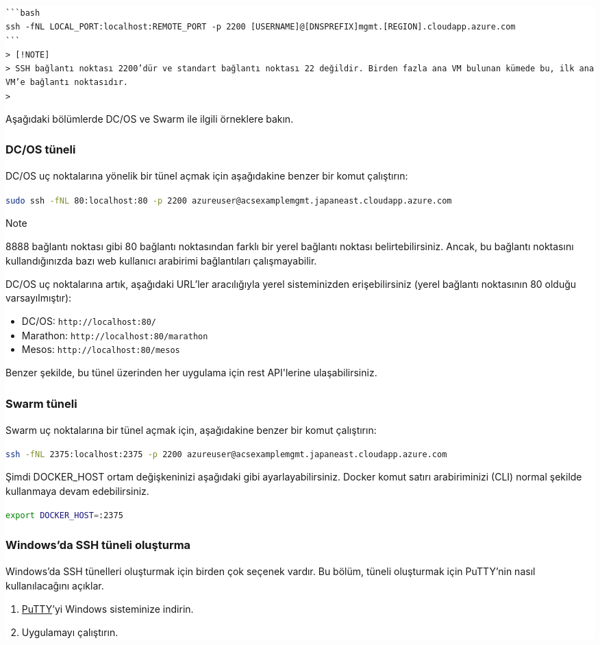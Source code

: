     ```bash
    ssh -fNL LOCAL_PORT:localhost:REMOTE_PORT -p 2200 [USERNAME]@[DNSPREFIX]mgmt.[REGION].cloudapp.azure.com 
    ```
    > [!NOTE]
    > SSH bağlantı noktası 2200’dür ve standart bağlantı noktası 22 değildir. Birden fazla ana VM bulunan kümede bu, ilk ana VM’e bağlantı noktasıdır.
    > 



Aşağıdaki bölümlerde DC/OS ve Swarm ile ilgili örneklere bakın.    

### <a name="dcos-tunnel"></a>DC/OS tüneli
DC/OS uç noktalarına yönelik bir tünel açmak için aşağıdakine benzer bir komut çalıştırın:

```bash
sudo ssh -fNL 80:localhost:80 -p 2200 azureuser@acsexamplemgmt.japaneast.cloudapp.azure.com 
```

> [!NOTE]
> 8888 bağlantı noktası gibi 80 bağlantı noktasından farklı bir yerel bağlantı noktası belirtebilirsiniz. Ancak, bu bağlantı noktasını kullandığınızda bazı web kullanıcı arabirimi bağlantıları çalışmayabilir.

DC/OS uç noktalarına artık, aşağıdaki URL’ler aracılığıyla yerel sisteminizden erişebilirsiniz (yerel bağlantı noktasının 80 olduğu varsayılmıştır):

* DC/OS: `http://localhost:80/`
* Marathon: `http://localhost:80/marathon`
* Mesos: `http://localhost:80/mesos`

Benzer şekilde, bu tünel üzerinden her uygulama için rest API'lerine ulaşabilirsiniz.

### <a name="swarm-tunnel"></a>Swarm tüneli
Swarm uç noktalarına bir tünel açmak için, aşağıdakine benzer bir komut çalıştırın:

```bash
ssh -fNL 2375:localhost:2375 -p 2200 azureuser@acsexamplemgmt.japaneast.cloudapp.azure.com
```

Şimdi DOCKER_HOST ortam değişkeninizi aşağıdaki gibi ayarlayabilirsiniz. Docker komut satırı arabiriminizi (CLI) normal şekilde kullanmaya devam edebilirsiniz.

```bash
export DOCKER_HOST=:2375
```

### <a name="create-an-ssh-tunnel-on-windows"></a>Windows’da SSH tüneli oluşturma
Windows’da SSH tünelleri oluşturmak için birden çok seçenek vardır. Bu bölüm, tüneli oluşturmak için PuTTY’nin nasıl kullanılacağını açıklar.

1. [PuTTY](http://www.chiark.greenend.org.uk/~sgtatham/putty/download.html)’yi Windows sisteminize indirin.

2. Uygulamayı çalıştırın.
